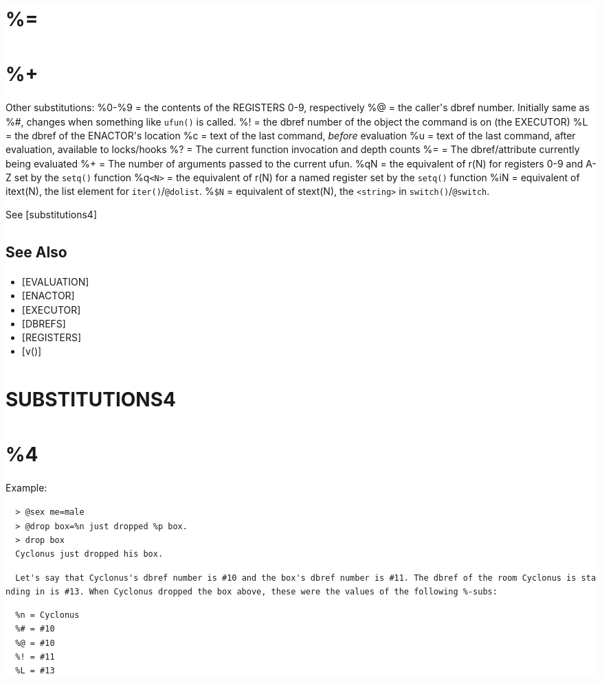 # %=

# %+
  Other substitutions:
    %0-%9   = the contents of the REGISTERS 0-9, respectively
    %@ = the caller's dbref number. Initially same as %#, changes when something like `ufun()` is called.
    %! = the dbref number of the object the command is on (the EXECUTOR)
    %L = the dbref of the ENACTOR's location
    %c = text of the last command, _before_ evaluation
    %u = text of the last command, after evaluation, available to locks/hooks
    %? = The current function invocation and depth counts
    %= = The dbref/attribute currently being evaluated
    %+ = The number of arguments passed to the current ufun.
    %qN = the equivalent of r(N) for registers 0-9 and A-Z set by the `setq()` function
    %q`<N>` = the equivalent of r(N) for a named register set by the `setq()` function
    %iN = equivalent of itext(N), the list element for `iter()`/`@dolist`.
    %`$N` = equivalent of stext(N), the `<string>` in `switch()`/`@switch`.

  See [substitutions4]

## See Also
- [EVALUATION]
- [ENACTOR]
- [EXECUTOR]
- [DBREFS]
- [REGISTERS]
- [v()]

# SUBSTITUTIONS4

# %4

  Example:
```
  > @sex me=male
  > @drop box=%n just dropped %p box.
  > drop box
  Cyclonus just dropped his box.
```
```
  Let's say that Cyclonus's dbref number is #10 and the box's dbref number is #11. The dbref of the room Cyclonus is standing in is #13. When Cyclonus dropped the box above, these were the values of the following %-subs:
```
```
  %n = Cyclonus
  %# = #10
  %@ = #10
  %! = #11
  %L = #13
```
